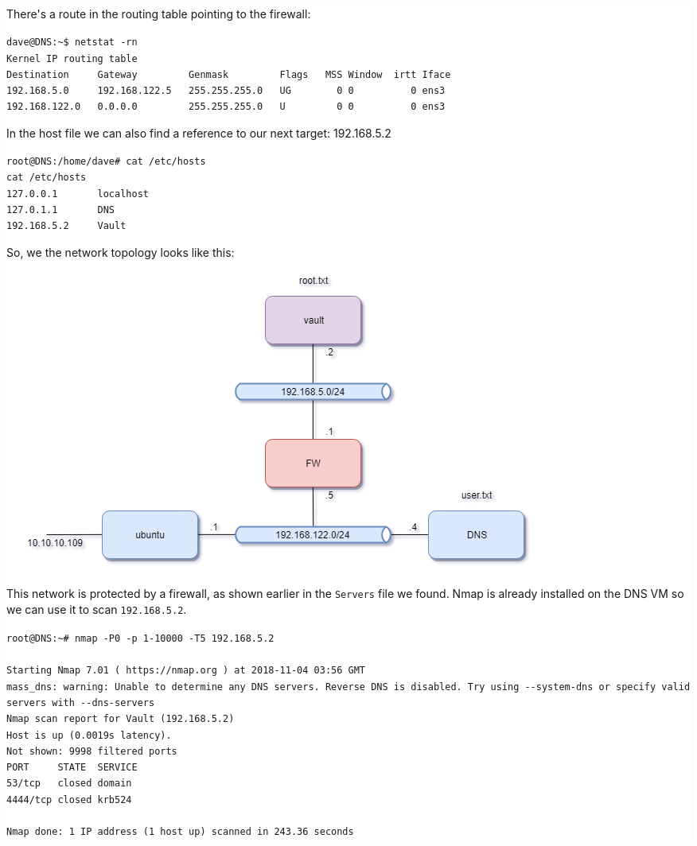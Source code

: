 There's a route in the routing table pointing to the firewall:

```
dave@DNS:~$ netstat -rn
Kernel IP routing table
Destination     Gateway         Genmask         Flags   MSS Window  irtt Iface
192.168.5.0     192.168.122.5   255.255.255.0   UG        0 0          0 ens3
192.168.122.0   0.0.0.0         255.255.255.0   U         0 0          0 ens3
```

In the host file we can also find a reference to our next target: 192.168.5.2

```
root@DNS:/home/dave# cat /etc/hosts
cat /etc/hosts
127.0.0.1       localhost
127.0.1.1       DNS
192.168.5.2     Vault
```

So, we the network topology looks like this:

![](/assets/images/htb-writeup-vault/network.png)

This network is protected by a firewall, as shown earlier in the `Servers` file we found. Nmap is already installed on the DNS VM so we can use it to scan `192.168.5.2`.

```
root@DNS:~# nmap -P0 -p 1-10000 -T5 192.168.5.2

Starting Nmap 7.01 ( https://nmap.org ) at 2018-11-04 03:56 GMT
mass_dns: warning: Unable to determine any DNS servers. Reverse DNS is disabled. Try using --system-dns or specify valid servers with --dns-servers
Nmap scan report for Vault (192.168.5.2)
Host is up (0.0019s latency).
Not shown: 9998 filtered ports
PORT     STATE  SERVICE
53/tcp   closed domain
4444/tcp closed krb524

Nmap done: 1 IP address (1 host up) scanned in 243.36 seconds
```
